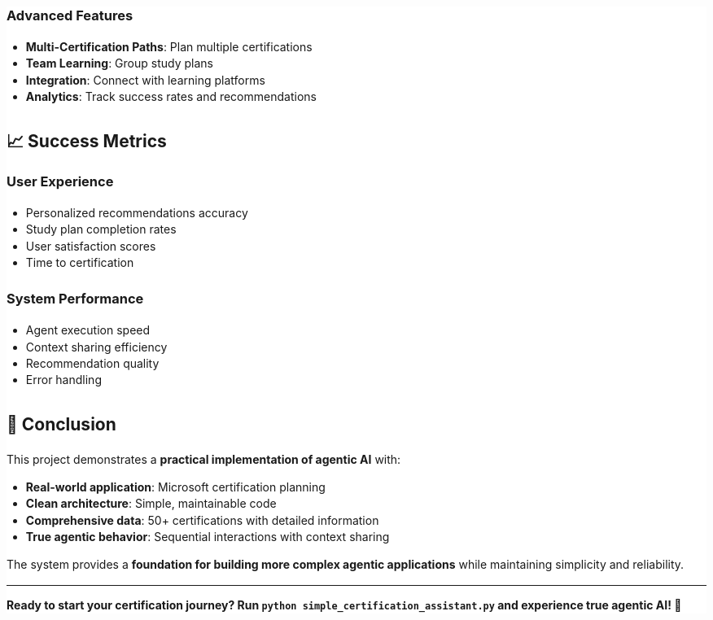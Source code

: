 ### **Advanced Features**
- **Multi-Certification Paths**: Plan multiple certifications
- **Team Learning**: Group study plans
- **Integration**: Connect with learning platforms
- **Analytics**: Track success rates and recommendations

## 📈 **Success Metrics**

### **User Experience**
- Personalized recommendations accuracy
- Study plan completion rates
- User satisfaction scores
- Time to certification

### **System Performance**
- Agent execution speed
- Context sharing efficiency
- Recommendation quality
- Error handling

## 🎉 **Conclusion**

This project demonstrates a **practical implementation of agentic AI** with:
- **Real-world application**: Microsoft certification planning
- **Clean architecture**: Simple, maintainable code
- **Comprehensive data**: 50+ certifications with detailed information
- **True agentic behavior**: Sequential interactions with context sharing

The system provides a **foundation for building more complex agentic applications** while maintaining simplicity and reliability.

---

**Ready to start your certification journey? Run `python simple_certification_assistant.py` and experience true agentic AI! 🚀** 